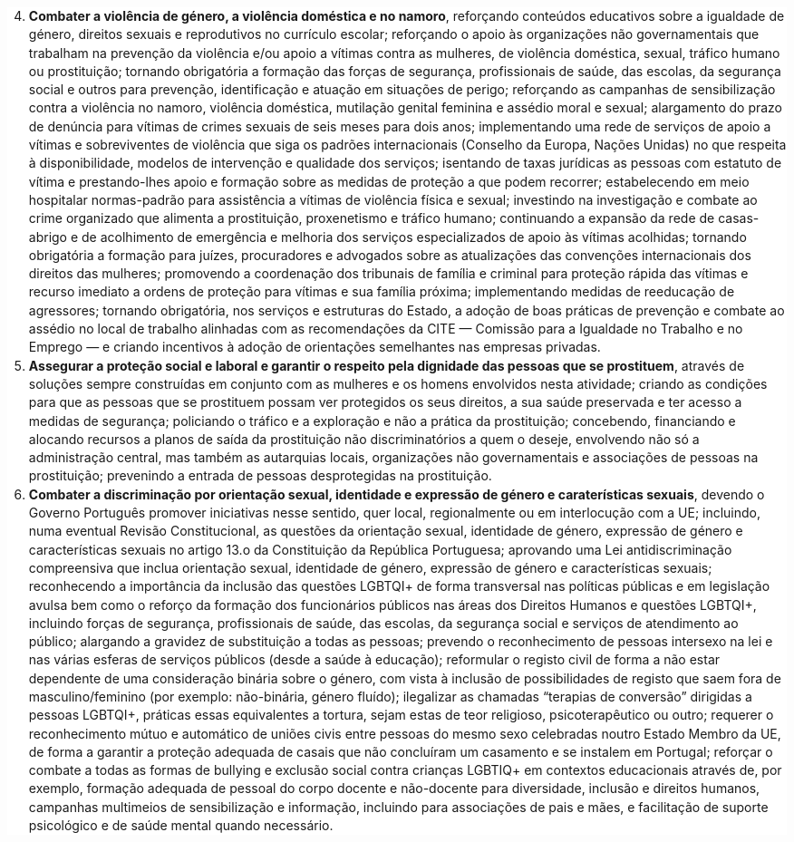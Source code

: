 4. **Combater a violência de género, a violência doméstica e no namoro**, reforçando conteúdos educativos sobre a igualdade de género, direitos sexuais e reprodutivos no currículo escolar; reforçando o apoio às organizações não governamentais que trabalham na prevenção da violência e/ou apoio a vítimas contra as mulheres, de violência doméstica, sexual, tráfico humano ou prostituição; tornando obrigatória a formação das forças de segurança, profissionais de saúde, das escolas, da segurança social e outros para prevenção, identificação e atuação em situações de perigo; reforçando as campanhas de sensibilização contra a violência no namoro, violência doméstica, mutilação genital feminina e assédio moral e sexual; alargamento do prazo de denúncia para vítimas de crimes sexuais de seis meses para dois anos; implementando uma rede de serviços de apoio a vítimas e sobreviventes de violência que siga os padrões internacionais (Conselho da Europa, Nações Unidas) no que respeita à disponibilidade, modelos de intervenção e qualidade dos serviços; isentando de taxas jurídicas as pessoas com estatuto de vítima e prestando-lhes apoio e formação sobre as medidas de proteção a que podem recorrer; estabelecendo em meio hospitalar normas-padrão para assistência a vítimas de violência física e sexual; investindo na investigação e combate ao crime organizado que alimenta a prostituição, proxenetismo e tráfico humano; continuando a expansão da rede de casas-abrigo e de acolhimento de emergência e melhoria dos serviços especializados de apoio às vítimas acolhidas; tornando obrigatória a formação para juízes, procuradores e advogados sobre as atualizações das convenções internacionais dos direitos das mulheres; promovendo a coordenação dos tribunais de família e criminal para proteção rápida das vítimas e recurso imediato a ordens de proteção para vítimas e sua família próxima; implementando medidas de reeducação de agressores; tornando obrigatória, nos serviços e estruturas do Estado, a adoção de boas práticas de prevenção e combate ao assédio no local de trabalho alinhadas com as recomendações da CITE — Comissão para a Igualdade no Trabalho e no Emprego — e criando incentivos à adoção de orientações semelhantes nas empresas privadas.
5. **Assegurar a proteção social e laboral e garantir o respeito pela dignidade das pessoas que se prostituem**, através de soluções sempre construídas em conjunto com as mulheres e os homens envolvidos nesta atividade; criando as condições para que as pessoas que se prostituem possam ver protegidos os seus direitos, a sua saúde preservada e ter acesso a medidas de segurança; policiando o tráfico e a exploração e não a prática da prostituição; concebendo, financiando e alocando recursos a planos de saída da prostituição não discriminatórios a quem o deseje, envolvendo não só a administração central, mas também as autarquias locais, organizações não governamentais e associações de pessoas na prostituição; prevenindo a entrada de pessoas desprotegidas na prostituição.
6. **Combater a discriminação por orientação sexual, identidade e expressão de género e caraterísticas sexuais**, devendo o Governo Português promover iniciativas nesse sentido, quer local, regionalmente ou em interlocução com a UE; incluindo, numa eventual Revisão Constitucional, as questões da orientação sexual, identidade de género, expressão de género e características sexuais no artigo 13.o da Constituição da República Portuguesa; aprovando uma Lei antidiscriminação compreensiva que inclua orientação sexual, identidade de género, expressão de género e características sexuais; reconhecendo a importância da inclusão das questões LGBTQI+ de forma transversal nas políticas públicas e em legislação avulsa bem como o reforço da formação dos funcionários públicos nas áreas dos Direitos Humanos e questões LGBTQI+, incluindo forças de segurança, profissionais de saúde, das escolas, da segurança social e serviços de atendimento ao público; alargando a gravidez de substituição a todas as pessoas; prevendo o reconhecimento de pessoas intersexo na lei e nas várias esferas de serviços públicos (desde a saúde à educação); reformular o registo civil de forma a não estar dependente de uma consideração binária sobre o género, com vista à inclusão de possibilidades de registo que saem fora de masculino/feminino (por exemplo: não-binária, género fluído); ilegalizar as chamadas “terapias de conversão” dirigidas a pessoas LGBTQI+, práticas essas equivalentes a tortura, sejam estas de teor religioso, psicoterapêutico ou outro; requerer o reconhecimento mútuo e automático de uniões civis entre pessoas do mesmo sexo celebradas noutro Estado Membro da UE, de forma a garantir a proteção adequada de casais que não concluíram um casamento e se instalem em Portugal; reforçar o combate a todas as formas de bullying e exclusão social contra crianças LGBTIQ+ em contextos educacionais através de, por exemplo, formação adequada de pessoal do corpo docente e não-docente para diversidade, inclusão e direitos humanos, campanhas multimeios de sensibilização e informação, incluindo para associações de pais e mães, e facilitação de suporte psicológico e de saúde mental quando necessário.